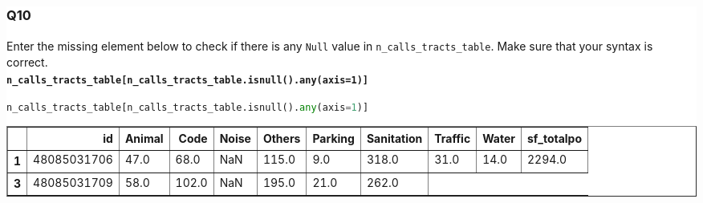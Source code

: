 

###  Q10
Enter the missing element below to check if there is any `Null` value in `n_calls_tracts_table`. Make sure that your syntax is correct.  
**`n_calls_tracts_table[n_calls_tracts_table.isnull().any(axis=1)]`**


```python
n_calls_tracts_table[n_calls_tracts_table.isnull().any(axis=1)]
```




<div>
<style scoped>
    .dataframe tbody tr th:only-of-type {
        vertical-align: middle;
    }

    .dataframe tbody tr th {
        vertical-align: top;
    }

    .dataframe thead th {
        text-align: right;
    }
</style>
<table border="1" class="dataframe">
  <thead>
    <tr style="text-align: right;">
      <th></th>
      <th>id</th>
      <th>Animal</th>
      <th>Code</th>
      <th>Noise</th>
      <th>Others</th>
      <th>Parking</th>
      <th>Sanitation</th>
      <th>Traffic</th>
      <th>Water</th>
      <th>sf_totalpo</th>
    </tr>
  </thead>
  <tbody>
    <tr>
      <th>1</th>
      <td>48085031706</td>
      <td>47.0</td>
      <td>68.0</td>
      <td>NaN</td>
      <td>115.0</td>
      <td>9.0</td>
      <td>318.0</td>
      <td>31.0</td>
      <td>14.0</td>
      <td>2294.0</td>
    </tr>
    <tr>
      <th>3</th>
      <td>48085031709</td>
      <td>58.0</td>
      <td>102.0</td>
      <td>NaN</td>
      <td>195.0</td>
      <td>21.0</td>
      <td>262.0</td>